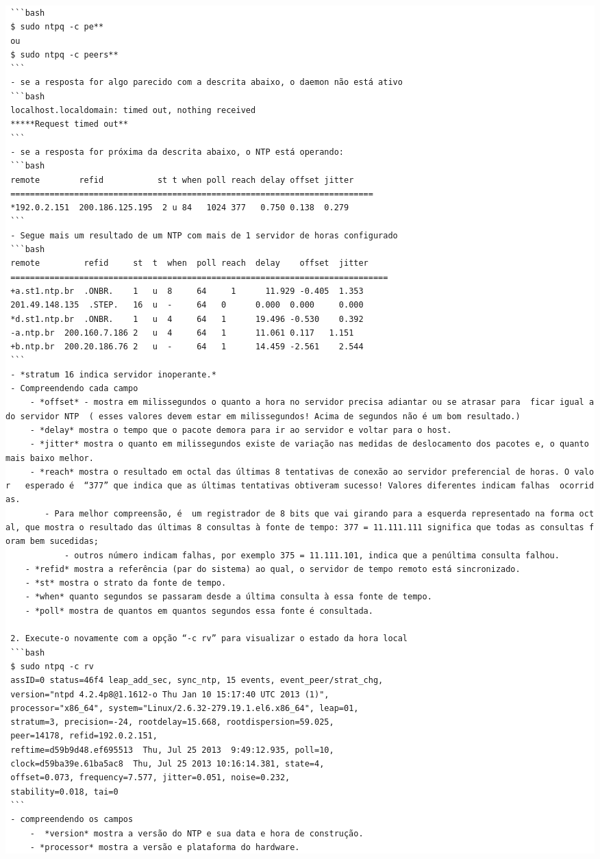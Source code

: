      ```bash
     $ sudo ntpq -c pe** 
     ou
     $ sudo ntpq -c peers**
     ```
     - se a resposta for algo parecido com a descrita abaixo, o daemon não está ativo
     ```bash
     localhost.localdomain: timed out, nothing received
     *****Request timed out**
     ```
     - se a resposta for próxima da descrita abaixo, o NTP está operando:
     ```bash
     remote        refid           st t when poll reach delay offset jitter
	 ==========================================================================
	 *192.0.2.151  200.186.125.195  2 u 84   1024 377   0.750 0.138  0.279
	 ```
	 - Segue mais um resultado de um NTP com mais de 1 servidor de horas configurado
	 ```bash
	 remote         refid     st  t  when  poll reach  delay	offset	jitter 
	 ============================================================================= 
	 +a.st1.ntp.br  .ONBR.    1   u  8     64	  1      11.929 -0.405	1.353 
	 201.49.148.135  .STEP.   16  u  -     64   0      0.000  0.000 	0.000 
	 *d.st1.ntp.br  .ONBR.    1   u  4     64   1      19.496 -0.530	0.392 
	 -a.ntp.br  200.160.7.186 2   u  4     64   1      11.061 0.117	  1.151 
	 +b.ntp.br  200.20.186.76 2   u  -     64   1      14.459 -2.561	2.544
	 ```
	 - *stratum 16 indica servidor inoperante.*
	 - Compreendendo cada campo
	     - *offset* - mostra em milissegundos o quanto a hora no servidor precisa adiantar ou se atrasar para  ficar igual a do servidor NTP  ( esses valores devem estar em milissegundos! Acima de segundos não é um bom resultado.)
	     - *delay* mostra o tempo que o pacote demora para ir ao servidor e voltar para o host.
	     - *jitter* mostra o quanto em milissegundos existe de variação nas medidas de deslocamento dos pacotes e, o quanto mais baixo melhor.
	     - *reach* mostra o resultado em octal das últimas 8 tentativas de conexão ao servidor preferencial de horas. O valor 	esperado é  “377” que indica que as últimas tentativas obtiveram sucesso! Valores diferentes indicam falhas  ocorridas. 
	        - Para melhor compreensão, é  um registrador de 8 bits que vai girando para a esquerda representado na forma octal, que mostra o resultado das últimas 8 consultas à fonte de tempo: 377 = 11.111.111 significa que todas as consultas foram bem sucedidas; 
	            - outros número indicam falhas, por exemplo 375 = 11.111.101, indica que a penúltima consulta falhou.
	    - *refid* mostra a referência (par do sistema) ao qual, o servidor de tempo remoto está sincronizado.
	    - *st* mostra o strato da fonte de tempo.
	    - *when* quanto segundos se passaram desde a última consulta à essa fonte de tempo.
	    - *poll* mostra de quantos em quantos segundos essa fonte é consultada.

     2. Execute-o novamente com a opção “-c rv” para visualizar o estado da hora local
     ```bash
     $ sudo ntpq -c rv
     assID=0 status=46f4 leap_add_sec, sync_ntp, 15 events, event_peer/strat_chg,
     version="ntpd 4.2.4p8@1.1612-o Thu Jan 10 15:17:40 UTC 2013 (1)",
     processor="x86_64", system="Linux/2.6.32-279.19.1.el6.x86_64", leap=01,
     stratum=3, precision=-24, rootdelay=15.668, rootdispersion=59.025,
     peer=14178, refid=192.0.2.151,
     reftime=d59b9d48.ef695513  Thu, Jul 25 2013  9:49:12.935, poll=10,
     clock=d59ba39e.61ba5ac8  Thu, Jul 25 2013 10:16:14.381, state=4,
     offset=0.073, frequency=7.577, jitter=0.051, noise=0.232,
     stability=0.018, tai=0
     ```
     - compreendendo os campos
         -  *version* mostra a versão do NTP e sua data e hora de construção. 
         - *processor* mostra a versão e plataforma do hardware.